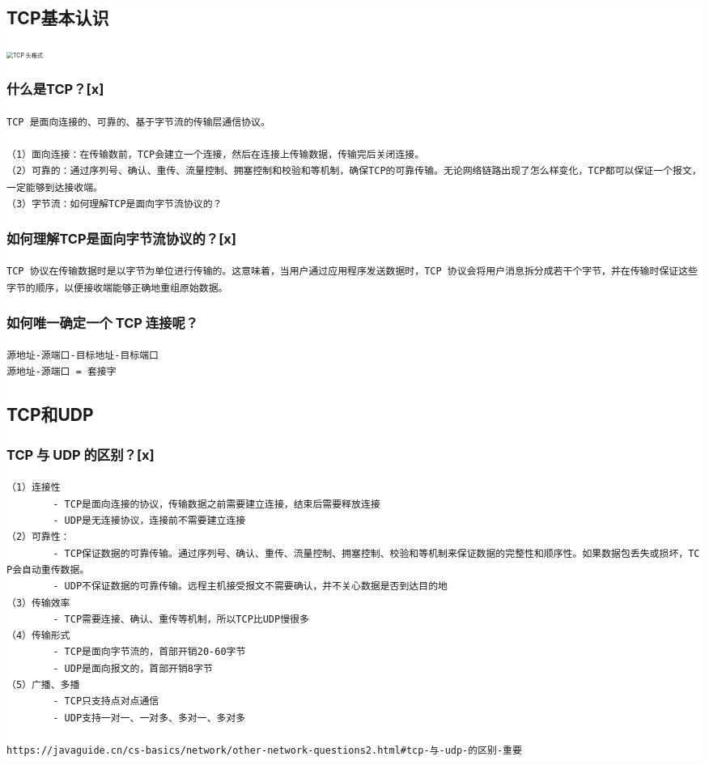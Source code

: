 ## TCP基本认识

<img src="https://cdn.jsdelivr.net/gh/iamk123/typora@main/uPic/2023/08/01/14301816908714181690871418304qhbr63-format,png-20230309230534096.png" alt="TCP 头格式" style="zoom:50%;" />



### 什么是TCP？[x]

```
TCP 是面向连接的、可靠的、基于字节流的传输层通信协议。

（1）面向连接：在传输数前，TCP会建立一个连接，然后在连接上传输数据，传输完后关闭连接。
（2）可靠的：通过序列号、确认、重传、流量控制、拥塞控制和校验和等机制，确保TCP的可靠传输。无论网络链路出现了怎么样变化，TCP都可以保证一个报文，一定能够到达接收端。
（3）字节流：如何理解TCP是面向字节流协议的？
```

### 如何理解TCP是面向字节流协议的？[x]

```
TCP 协议在传输数据时是以字节为单位进行传输的。这意味着，当用户通过应用程序发送数据时，TCP 协议会将用户消息拆分成若干个字节，并在传输时保证这些字节的顺序，以便接收端能够正确地重组原始数据。
```

### 如何唯一确定一个 TCP 连接呢？

```
源地址-源端口-目标地址-目标端口
源地址-源端口 = 套接字
```



## TCP和UDP

### TCP 与 UDP 的区别？[x]

```
（1）连接性
		- TCP是面向连接的协议，传输数据之前需要建立连接，结束后需要释放连接
		- UDP是无连接协议，连接前不需要建立连接
（2）可靠性：
		- TCP保证数据的可靠传输。通过序列号、确认、重传、流量控制、拥塞控制、校验和等机制来保证数据的完整性和顺序性。如果数据包丢失或损坏，TCP会自动重传数据。
		- UDP不保证数据的可靠传输。远程主机接受报文不需要确认，并不关心数据是否到达目的地
（3）传输效率
		- TCP需要连接、确认、重传等机制，所以TCP比UDP慢很多
（4）传输形式
		- TCP是面向字节流的，首部开销20-60字节
		- UDP是面向报文的，首部开销8字节
（5）广播、多播
		- TCP只支持点对点通信
		- UDP支持一对一、一对多、多对一、多对多
		
https://javaguide.cn/cs-basics/network/other-network-questions2.html#tcp-与-udp-的区别-重要
```

